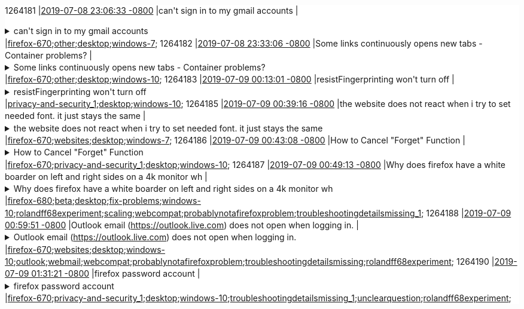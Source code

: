 1264181 |[2019-07-08 23:06:33 -0800](https://support.mozilla.org/questions/1264181) |can't sign in to my gmail accounts |<details><summary>can't sign in to my gmail accounts</summary></details> |[firefox-670](https://support.mozilla.org/en-US/questions/firefox?tagged=firefox-670);[other](https://support.mozilla.org/en-US/questions/firefox?tagged=other);[desktop](https://support.mozilla.org/en-US/questions/firefox?tagged=desktop);[windows-7](https://support.mozilla.org/en-US/questions/firefox?tagged=windows-7);
1264182 |[2019-07-08 23:33:06 -0800](https://support.mozilla.org/questions/1264182) |Some links continuously opens new tabs - Container problems? |<details><summary>Some links continuously opens new tabs - Container problems?</summary></details> |[firefox-670](https://support.mozilla.org/en-US/questions/firefox?tagged=firefox-670);[other](https://support.mozilla.org/en-US/questions/firefox?tagged=other);[desktop](https://support.mozilla.org/en-US/questions/firefox?tagged=desktop);[windows-10](https://support.mozilla.org/en-US/questions/firefox?tagged=windows-10);
1264183 |[2019-07-09 00:13:01 -0800](https://support.mozilla.org/questions/1264183) |resistFingerprinting won't turn off |<details><summary>resistFingerprinting won't turn off</summary></details> |[privacy-and-security_1](https://support.mozilla.org/en-US/questions/firefox?tagged=privacy-and-security_1);[desktop](https://support.mozilla.org/en-US/questions/firefox?tagged=desktop);[windows-10](https://support.mozilla.org/en-US/questions/firefox?tagged=windows-10);
1264185 |[2019-07-09 00:39:16 -0800](https://support.mozilla.org/questions/1264185) |the website does not react when i try to set needed font. it just stays the same |<details><summary>the website does not react when i try to set needed font. it just stays the same</summary></details> |[firefox-670](https://support.mozilla.org/en-US/questions/firefox?tagged=firefox-670);[websites](https://support.mozilla.org/en-US/questions/firefox?tagged=websites);[desktop](https://support.mozilla.org/en-US/questions/firefox?tagged=desktop);[windows-7](https://support.mozilla.org/en-US/questions/firefox?tagged=windows-7);
1264186 |[2019-07-09 00:43:08 -0800](https://support.mozilla.org/questions/1264186) |How to Cancel "Forget" Function |<details><summary>How to Cancel "Forget" Function</summary></details> |[firefox-670](https://support.mozilla.org/en-US/questions/firefox?tagged=firefox-670);[privacy-and-security_1](https://support.mozilla.org/en-US/questions/firefox?tagged=privacy-and-security_1);[desktop](https://support.mozilla.org/en-US/questions/firefox?tagged=desktop);[windows-10](https://support.mozilla.org/en-US/questions/firefox?tagged=windows-10);
1264187 |[2019-07-09 00:49:13 -0800](https://support.mozilla.org/questions/1264187) |Why does firefox have a white boarder on left and right sides on a 4k monitor wh |<details><summary>Why does firefox have a white boarder on left and right sides on a 4k monitor wh</summary></details> |[firefox-680](https://support.mozilla.org/en-US/questions/firefox?tagged=firefox-680);[beta](https://support.mozilla.org/en-US/questions/firefox?tagged=beta);[desktop](https://support.mozilla.org/en-US/questions/firefox?tagged=desktop);[fix-problems](https://support.mozilla.org/en-US/questions/firefox?tagged=fix-problems);[windows-10](https://support.mozilla.org/en-US/questions/firefox?tagged=windows-10);[rolandff68experiment](https://support.mozilla.org/en-US/questions/firefox?tagged=rolandff68experiment);[scaling](https://support.mozilla.org/en-US/questions/firefox?tagged=scaling);[webcompat](https://support.mozilla.org/en-US/questions/firefox?tagged=webcompat);[probablynotafirefoxproblem](https://support.mozilla.org/en-US/questions/firefox?tagged=probablynotafirefoxproblem);[troubleshootingdetailsmissing_1](https://support.mozilla.org/en-US/questions/firefox?tagged=troubleshootingdetailsmissing_1);
1264188 |[2019-07-09 00:59:51 -0800](https://support.mozilla.org/questions/1264188) |Outlook email (https://outlook.live.com) does not open when logging in. |<details><summary>Outlook email (https://outlook.live.com) does not open when logging in.</summary></details> |[firefox-670](https://support.mozilla.org/en-US/questions/firefox?tagged=firefox-670);[websites](https://support.mozilla.org/en-US/questions/firefox?tagged=websites);[desktop](https://support.mozilla.org/en-US/questions/firefox?tagged=desktop);[windows-10](https://support.mozilla.org/en-US/questions/firefox?tagged=windows-10);[outlook](https://support.mozilla.org/en-US/questions/firefox?tagged=outlook);[webmail](https://support.mozilla.org/en-US/questions/firefox?tagged=webmail);[webcompat](https://support.mozilla.org/en-US/questions/firefox?tagged=webcompat);[probablynotafirefoxproblem](https://support.mozilla.org/en-US/questions/firefox?tagged=probablynotafirefoxproblem);[troubleshootingdetailsmissing](https://support.mozilla.org/en-US/questions/firefox?tagged=troubleshootingdetailsmissing);[rolandff68experiment](https://support.mozilla.org/en-US/questions/firefox?tagged=rolandff68experiment);
1264190 |[2019-07-09 01:31:21 -0800](https://support.mozilla.org/questions/1264190) |firefox  password  account |<details><summary>firefox  password  account</summary></details> |[firefox-670](https://support.mozilla.org/en-US/questions/firefox?tagged=firefox-670);[privacy-and-security_1](https://support.mozilla.org/en-US/questions/firefox?tagged=privacy-and-security_1);[desktop](https://support.mozilla.org/en-US/questions/firefox?tagged=desktop);[windows-10](https://support.mozilla.org/en-US/questions/firefox?tagged=windows-10);[troubleshootingdetailsmissing_1](https://support.mozilla.org/en-US/questions/firefox?tagged=troubleshootingdetailsmissing_1);[unclearquestion](https://support.mozilla.org/en-US/questions/firefox?tagged=unclearquestion);[rolandff68experiment](https://support.mozilla.org/en-US/questions/firefox?tagged=rolandff68experiment);